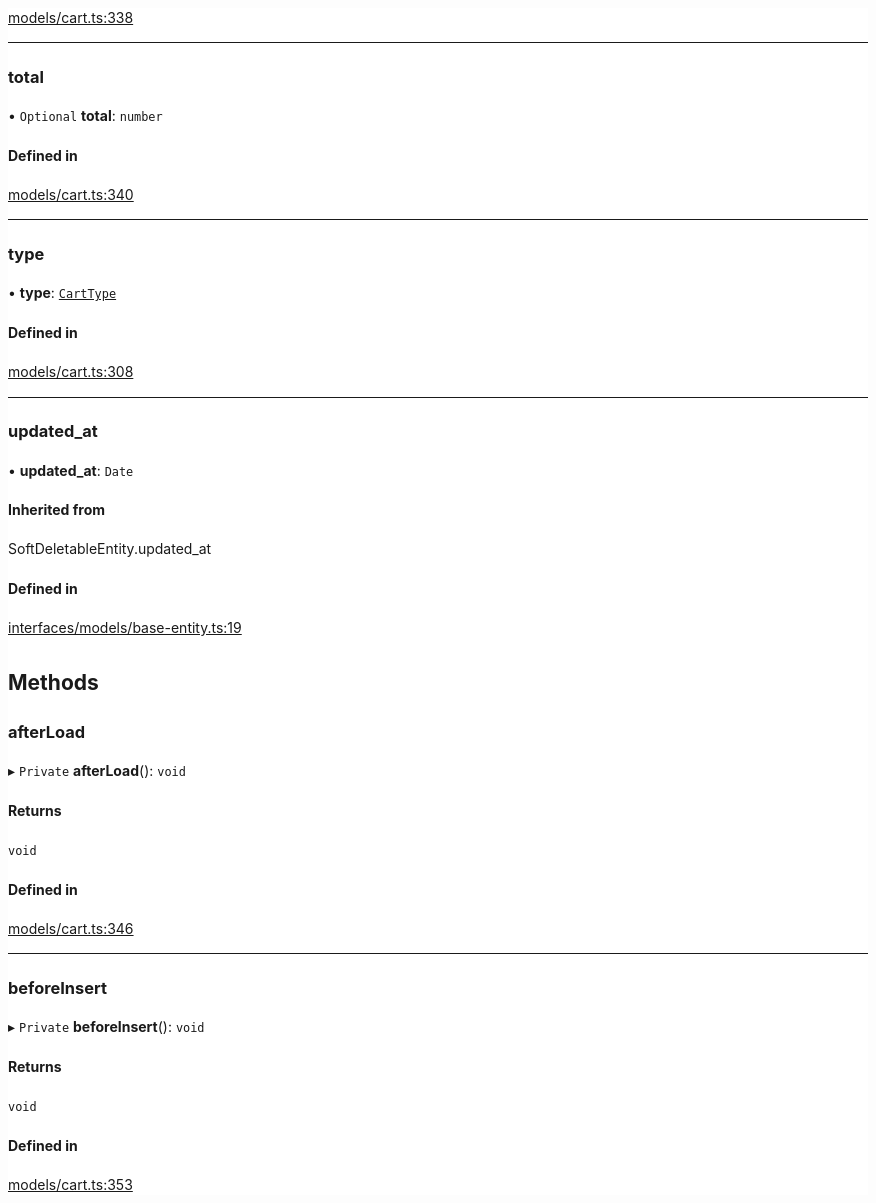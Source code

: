 [models/cart.ts:338](https://github.com/Julesdj/medusa/blob/3aa08271/packages/medusa/src/models/cart.ts#L338)

___

### total

• `Optional` **total**: `number`

#### Defined in

[models/cart.ts:340](https://github.com/Julesdj/medusa/blob/3aa08271/packages/medusa/src/models/cart.ts#L340)

___

### type

• **type**: [`CartType`](../enums/CartType.md)

#### Defined in

[models/cart.ts:308](https://github.com/Julesdj/medusa/blob/3aa08271/packages/medusa/src/models/cart.ts#L308)

___

### updated\_at

• **updated\_at**: `Date`

#### Inherited from

SoftDeletableEntity.updated\_at

#### Defined in

[interfaces/models/base-entity.ts:19](https://github.com/Julesdj/medusa/blob/3aa08271/packages/medusa/src/interfaces/models/base-entity.ts#L19)

## Methods

### afterLoad

▸ `Private` **afterLoad**(): `void`

#### Returns

`void`

#### Defined in

[models/cart.ts:346](https://github.com/Julesdj/medusa/blob/3aa08271/packages/medusa/src/models/cart.ts#L346)

___

### beforeInsert

▸ `Private` **beforeInsert**(): `void`

#### Returns

`void`

#### Defined in

[models/cart.ts:353](https://github.com/Julesdj/medusa/blob/3aa08271/packages/medusa/src/models/cart.ts#L353)
